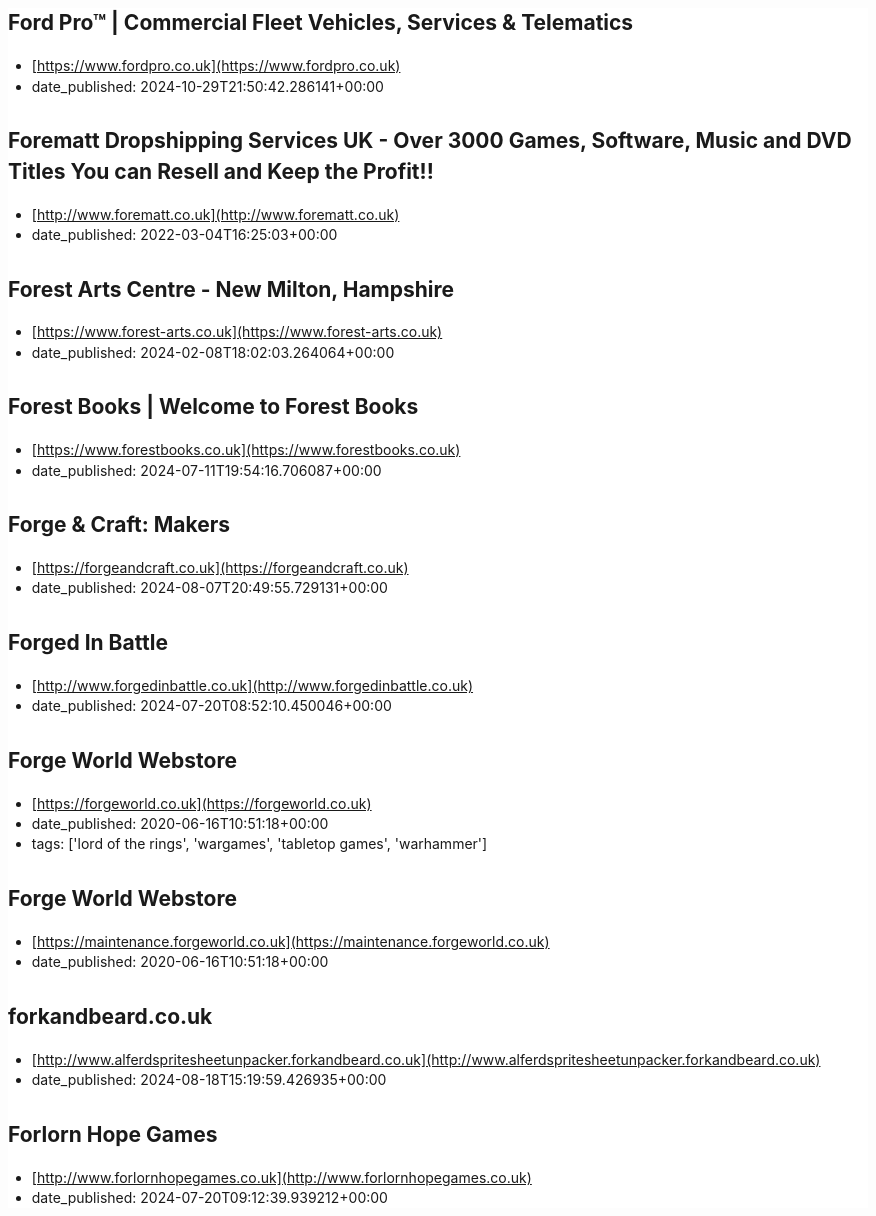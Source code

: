  ## Ford Pro™ | Commercial Fleet Vehicles, Services & Telematics
 - [https://www.fordpro.co.uk](https://www.fordpro.co.uk)
 - date_published: 2024-10-29T21:50:42.286141+00:00

 ## Forematt Dropshipping Services UK - Over 3000 Games, Software, Music and DVD Titles You can Resell and Keep the Profit!!
 - [http://www.forematt.co.uk](http://www.forematt.co.uk)
 - date_published: 2022-03-04T16:25:03+00:00

 ## Forest Arts Centre - New Milton, Hampshire
 - [https://www.forest-arts.co.uk](https://www.forest-arts.co.uk)
 - date_published: 2024-02-08T18:02:03.264064+00:00

 ## Forest Books | Welcome to Forest Books
 - [https://www.forestbooks.co.uk](https://www.forestbooks.co.uk)
 - date_published: 2024-07-11T19:54:16.706087+00:00

 ## Forge & Craft: Makers
 - [https://forgeandcraft.co.uk](https://forgeandcraft.co.uk)
 - date_published: 2024-08-07T20:49:55.729131+00:00

 ## Forged In Battle
 - [http://www.forgedinbattle.co.uk](http://www.forgedinbattle.co.uk)
 - date_published: 2024-07-20T08:52:10.450046+00:00

 ## Forge World Webstore
 - [https://forgeworld.co.uk](https://forgeworld.co.uk)
 - date_published: 2020-06-16T10:51:18+00:00
 - tags: ['lord of the rings', 'wargames', 'tabletop games', 'warhammer']

 ## Forge World Webstore
 - [https://maintenance.forgeworld.co.uk](https://maintenance.forgeworld.co.uk)
 - date_published: 2020-06-16T10:51:18+00:00

 ## forkandbeard.co.uk
 - [http://www.alferdspritesheetunpacker.forkandbeard.co.uk](http://www.alferdspritesheetunpacker.forkandbeard.co.uk)
 - date_published: 2024-08-18T15:19:59.426935+00:00

 ## Forlorn Hope Games
 - [http://www.forlornhopegames.co.uk](http://www.forlornhopegames.co.uk)
 - date_published: 2024-07-20T09:12:39.939212+00:00
